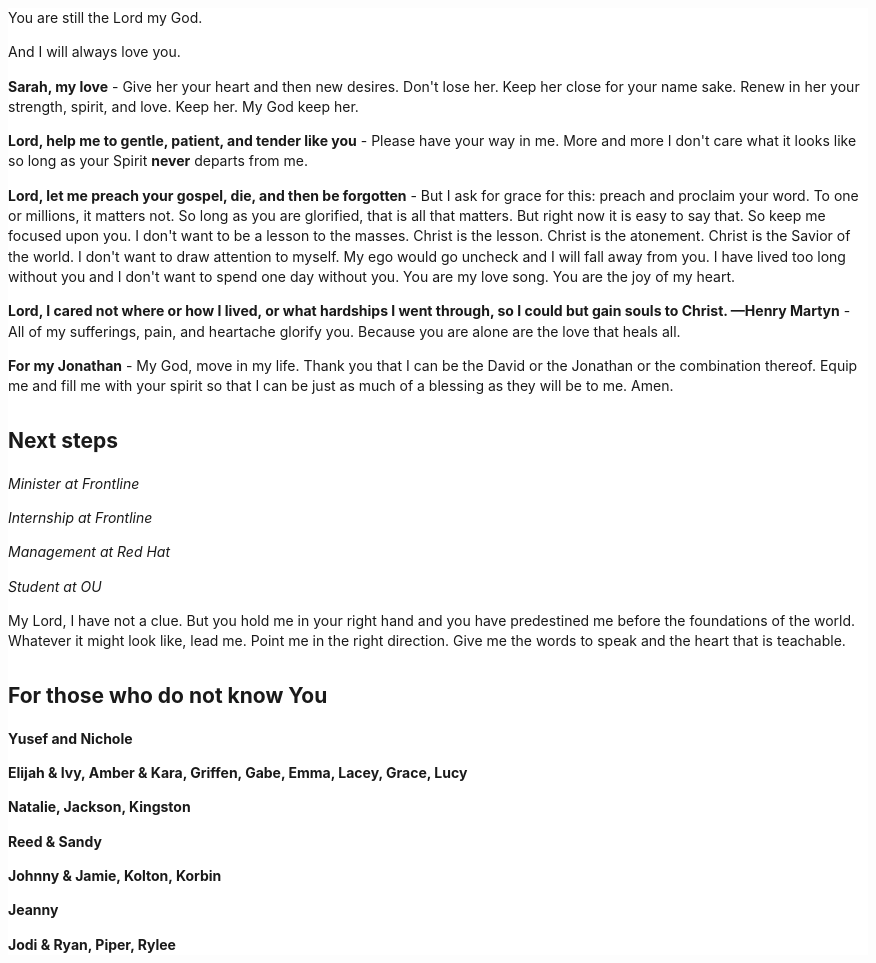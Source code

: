 You are still the Lord my God.

And I will always love you.

**Sarah, my love** - Give her your heart and then new desires. Don't lose her. Keep her close for your name sake. Renew in her your strength, spirit, and love. Keep her. My God keep her.

**Lord, help me to gentle, patient, and tender like you** - Please have your way in me. More and more I don't care what it looks like so long as your Spirit **never** departs from me.

**Lord, let me preach your gospel, die, and then be forgotten** - But I ask for grace for this: preach and proclaim your word. To one or millions, it matters not. So long as you are glorified, that is all that matters. But right now it is easy to say that. So keep me focused upon you. I don't want to be a lesson to the masses.  Christ is the lesson. Christ is the atonement. Christ is the Savior of the world. I don't want to draw attention to myself. My ego would go uncheck and I will fall away from you. I have lived too long without you and I don't want to spend one day without you. You are my love song. You are the joy of my heart.

**Lord, I cared not where or how I lived, or what hardships I went through, so I could but gain souls to Christ. —Henry Martyn** - All of my sufferings, pain, and heartache glorify you. Because you are alone are the love that heals all.

**For my Jonathan** - My God, move in my life. Thank you that I can be the David or the Jonathan or the combination thereof.  Equip me and fill me with your spirit so that I can be just as much of a blessing as they will be to me. Amen.



## Next steps

*Minister at Frontline*

*Internship at Frontline*

*Management at Red Hat*

*Student at OU*

My Lord, I have not a clue. But you hold me in your right hand and you have predestined me before the foundations of the world. Whatever it might look like, lead me. Point me in the right direction. Give me the words to speak and the heart that is teachable.



## For those who do not know You

**Yusef and Nichole** 

**Elijah & Ivy, Amber & Kara, Griffen, Gabe, Emma, Lacey, Grace, Lucy** 

**Natalie, Jackson, Kingston** 

**Reed & Sandy** 

**Johnny & Jamie, Kolton, Korbin** 

**Jeanny** 

**Jodi & Ryan, Piper, Rylee** 
